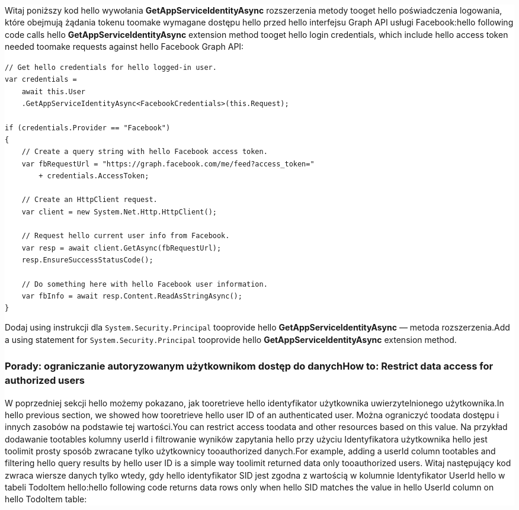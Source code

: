 <span data-ttu-id="31527-274">Witaj poniższy kod hello wywołania **GetAppServiceIdentityAsync** rozszerzenia metody tooget hello poświadczenia logowania, które obejmują żądania tokenu toomake wymagane dostępu hello przed hello interfejsu Graph API usługi Facebook:</span><span class="sxs-lookup"><span data-stu-id="31527-274">hello following code calls hello **GetAppServiceIdentityAsync** extension method tooget hello login credentials, which include hello access token needed toomake requests against hello Facebook Graph API:</span></span>

    // Get hello credentials for hello logged-in user.
    var credentials =
        await this.User
        .GetAppServiceIdentityAsync<FacebookCredentials>(this.Request);

    if (credentials.Provider == "Facebook")
    {
        // Create a query string with hello Facebook access token.
        var fbRequestUrl = "https://graph.facebook.com/me/feed?access_token="
            + credentials.AccessToken;

        // Create an HttpClient request.
        var client = new System.Net.Http.HttpClient();

        // Request hello current user info from Facebook.
        var resp = await client.GetAsync(fbRequestUrl);
        resp.EnsureSuccessStatusCode();

        // Do something here with hello Facebook user information.
        var fbInfo = await resp.Content.ReadAsStringAsync();
    }

<span data-ttu-id="31527-275">Dodaj using instrukcji dla `System.Security.Principal` tooprovide hello **GetAppServiceIdentityAsync** — metoda rozszerzenia.</span><span class="sxs-lookup"><span data-stu-id="31527-275">Add a using statement for `System.Security.Principal` tooprovide hello **GetAppServiceIdentityAsync** extension method.</span></span>

### <span data-ttu-id="31527-276"><a name="authorize"></a>Porady: ograniczanie autoryzowanym użytkownikom dostęp do danych</span><span class="sxs-lookup"><span data-stu-id="31527-276"><a name="authorize"></a>How to: Restrict data access for authorized users</span></span>
<span data-ttu-id="31527-277">W poprzedniej sekcji hello możemy pokazano, jak tooretrieve hello identyfikator użytkownika uwierzytelnionego użytkownika.</span><span class="sxs-lookup"><span data-stu-id="31527-277">In hello previous section, we showed how tooretrieve hello user ID of an authenticated user.</span></span> <span data-ttu-id="31527-278">Można ograniczyć toodata dostępu i innych zasobów na podstawie tej wartości.</span><span class="sxs-lookup"><span data-stu-id="31527-278">You can restrict access toodata and other resources based on this value.</span></span> <span data-ttu-id="31527-279">Na przykład dodawanie tootables kolumny userId i filtrowanie wyników zapytania hello przy użyciu Identyfikatora użytkownika hello jest toolimit prosty sposób zwracane tylko użytkownicy tooauthorized danych.</span><span class="sxs-lookup"><span data-stu-id="31527-279">For example, adding a userId column tootables and filtering hello query results by hello user ID is a simple way toolimit returned data only tooauthorized users.</span></span> <span data-ttu-id="31527-280">Witaj następujący kod zwraca wiersze danych tylko wtedy, gdy hello identyfikator SID jest zgodna z wartością w kolumnie Identyfikator UserId hello w tabeli TodoItem hello:</span><span class="sxs-lookup"><span data-stu-id="31527-280">hello following code returns data rows only when hello SID matches the value in hello UserId column on hello TodoItem table:</span></span>
